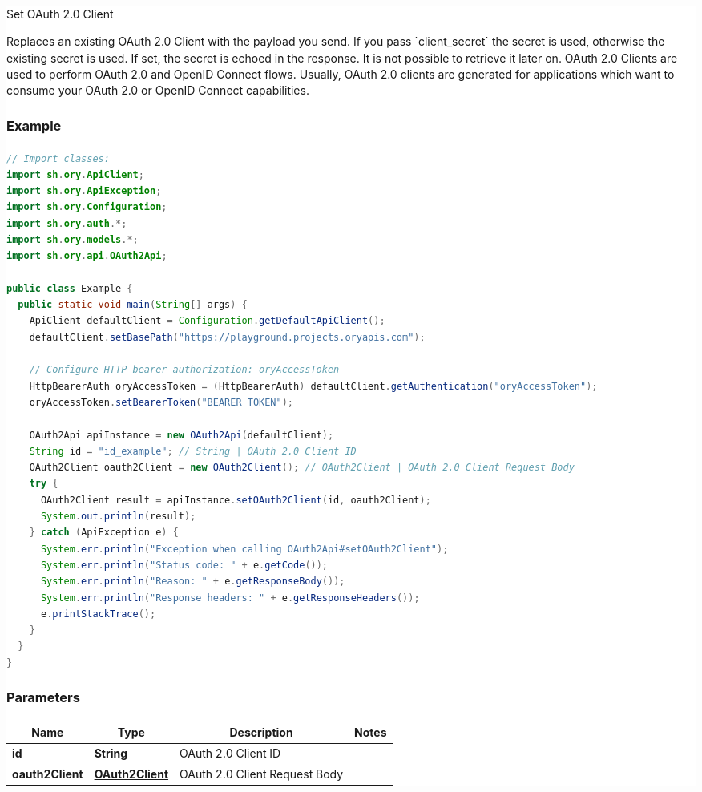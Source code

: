 Set OAuth 2.0 Client

Replaces an existing OAuth 2.0 Client with the payload you send. If you pass &#x60;client_secret&#x60; the secret is used, otherwise the existing secret is used.  If set, the secret is echoed in the response. It is not possible to retrieve it later on.  OAuth 2.0 Clients are used to perform OAuth 2.0 and OpenID Connect flows. Usually, OAuth 2.0 clients are generated for applications which want to consume your OAuth 2.0 or OpenID Connect capabilities.

### Example
```java
// Import classes:
import sh.ory.ApiClient;
import sh.ory.ApiException;
import sh.ory.Configuration;
import sh.ory.auth.*;
import sh.ory.models.*;
import sh.ory.api.OAuth2Api;

public class Example {
  public static void main(String[] args) {
    ApiClient defaultClient = Configuration.getDefaultApiClient();
    defaultClient.setBasePath("https://playground.projects.oryapis.com");
    
    // Configure HTTP bearer authorization: oryAccessToken
    HttpBearerAuth oryAccessToken = (HttpBearerAuth) defaultClient.getAuthentication("oryAccessToken");
    oryAccessToken.setBearerToken("BEARER TOKEN");

    OAuth2Api apiInstance = new OAuth2Api(defaultClient);
    String id = "id_example"; // String | OAuth 2.0 Client ID
    OAuth2Client oauth2Client = new OAuth2Client(); // OAuth2Client | OAuth 2.0 Client Request Body
    try {
      OAuth2Client result = apiInstance.setOAuth2Client(id, oauth2Client);
      System.out.println(result);
    } catch (ApiException e) {
      System.err.println("Exception when calling OAuth2Api#setOAuth2Client");
      System.err.println("Status code: " + e.getCode());
      System.err.println("Reason: " + e.getResponseBody());
      System.err.println("Response headers: " + e.getResponseHeaders());
      e.printStackTrace();
    }
  }
}
```

### Parameters

| Name | Type | Description  | Notes |
|------------- | ------------- | ------------- | -------------|
| **id** | **String**| OAuth 2.0 Client ID | |
| **oauth2Client** | [**OAuth2Client**](OAuth2Client.md)| OAuth 2.0 Client Request Body | |
